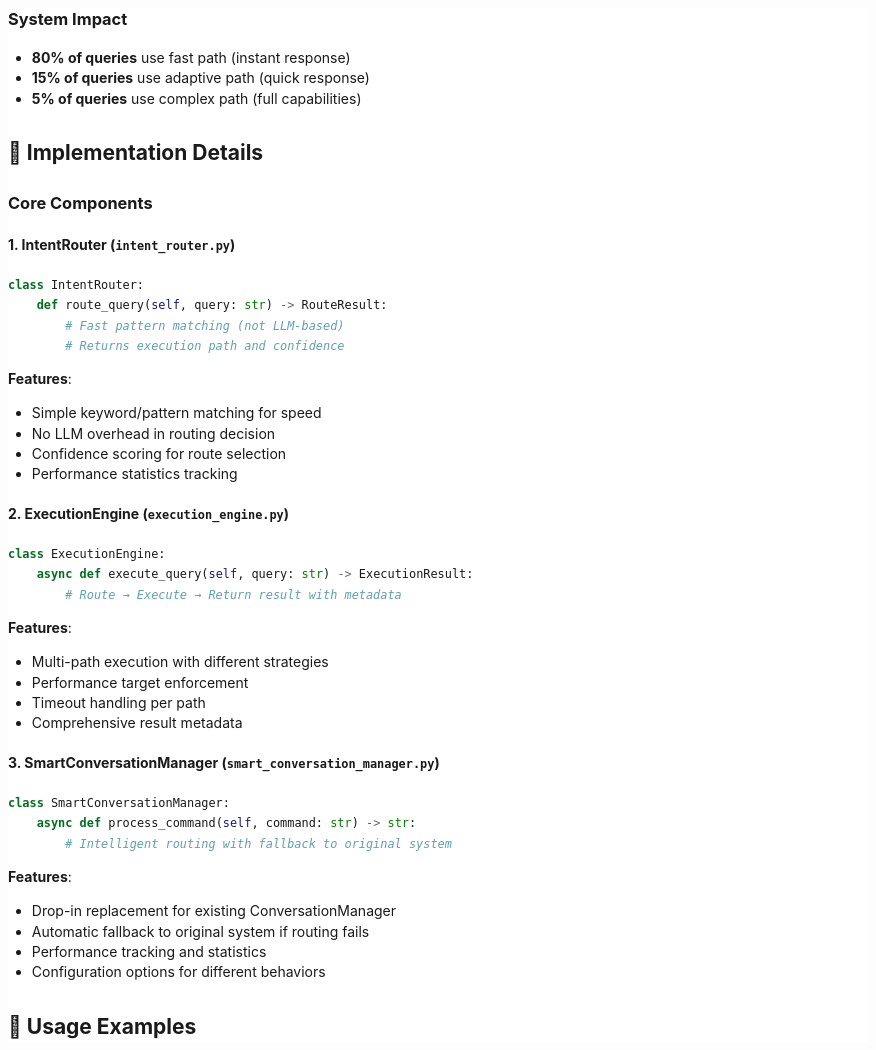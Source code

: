 ### **System Impact**
- **80% of queries** use fast path (instant response)
- **15% of queries** use adaptive path (quick response)
- **5% of queries** use complex path (full capabilities)

## **🔧 Implementation Details**

### **Core Components**

#### **1. IntentRouter (`intent_router.py`)**
```python
class IntentRouter:
    def route_query(self, query: str) -> RouteResult:
        # Fast pattern matching (not LLM-based)
        # Returns execution path and confidence
```

**Features**:
- Simple keyword/pattern matching for speed
- No LLM overhead in routing decision
- Confidence scoring for route selection
- Performance statistics tracking

#### **2. ExecutionEngine (`execution_engine.py`)**
```python
class ExecutionEngine:
    async def execute_query(self, query: str) -> ExecutionResult:
        # Route → Execute → Return result with metadata
```

**Features**:
- Multi-path execution with different strategies
- Performance target enforcement
- Timeout handling per path
- Comprehensive result metadata

#### **3. SmartConversationManager (`smart_conversation_manager.py`)**
```python
class SmartConversationManager:
    async def process_command(self, command: str) -> str:
        # Intelligent routing with fallback to original system
```

**Features**:
- Drop-in replacement for existing ConversationManager
- Automatic fallback to original system if routing fails
- Performance tracking and statistics
- Configuration options for different behaviors

## **🎯 Usage Examples**
